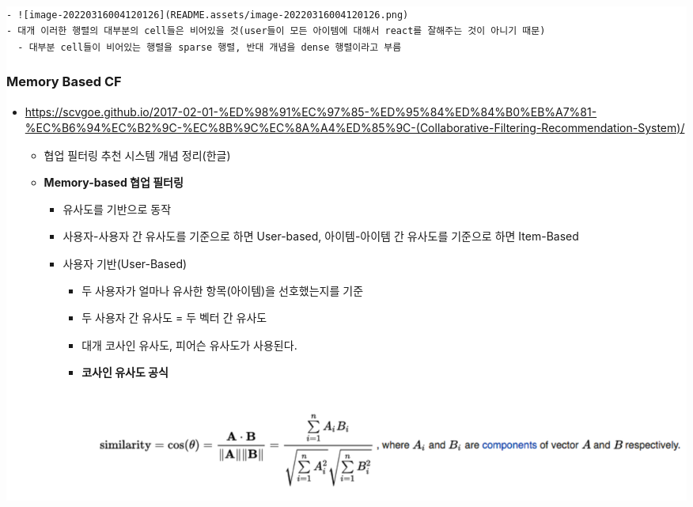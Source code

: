     - ![image-20220316004120126](README.assets/image-20220316004120126.png)
    - 대개 이러한 행렬의 대부분의 cell들은 비어있을 것(user들이 모든 아이템에 대해서 react를 잘해주는 것이 아니기 때문)
      - 대부분 cell들이 비어있는 행렬을 sparse 행렬, 반대 개념을 dense 행렬이라고 부름



### Memory Based CF

- https://scvgoe.github.io/2017-02-01-%ED%98%91%EC%97%85-%ED%95%84%ED%84%B0%EB%A7%81-%EC%B6%94%EC%B2%9C-%EC%8B%9C%EC%8A%A4%ED%85%9C-(Collaborative-Filtering-Recommendation-System)/

  - 협업 필터링 추천 시스템 개념 정리(한글)

  - **Memory-based 협업 필터링**

    - 유사도를 기반으로 동작

    - 사용자-사용자 간 유사도를 기준으로 하면 User-based, 아이템-아이템 간 유사도를 기준으로 하면 Item-Based

    - 사용자 기반(User-Based)

      - 두 사용자가 얼마나 유사한 항목(아이템)을 선호했는지를 기준

      - 두 사용자 간 유사도 = 두 벡터 간 유사도

      - 대개 코사인 유사도, 피어슨 유사도가 사용된다.

      - **코사인 유사도 공식**

        ![image-20220316005402074](README.assets/image-20220316005402074.png)

